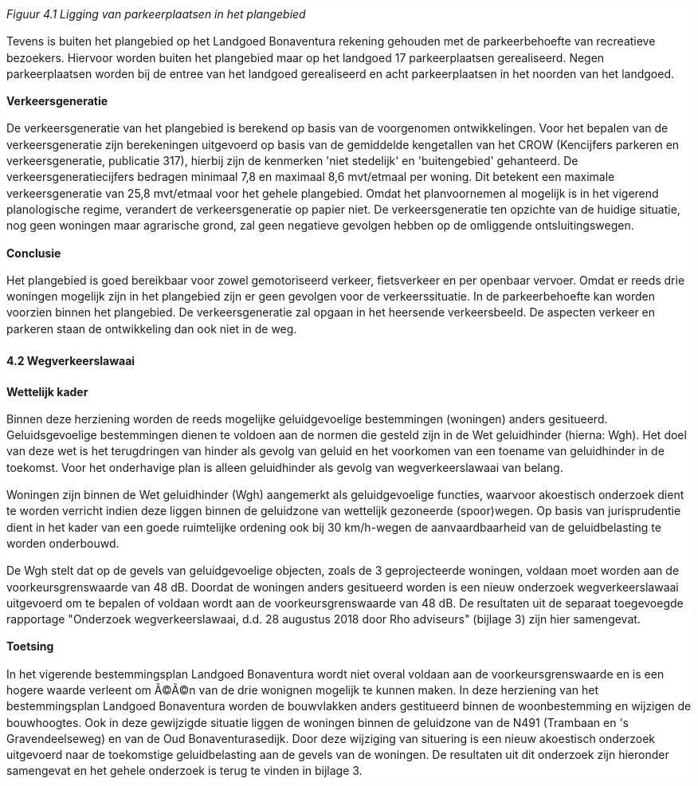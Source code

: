 *Figuur 4\.1 Ligging van parkeerplaatsen in het plangebied*

Tevens is buiten het plangebied op het Landgoed Bonaventura rekening gehouden met de parkeerbehoefte van recreatieve bezoekers. Hiervoor worden buiten het plangebied maar op het landgoed 17 parkeerplaatsen gerealiseerd. Negen parkeerplaatsen worden bij de entree van het landgoed gerealiseerd en acht parkeerplaatsen in het noorden van het landgoed.

**Verkeersgeneratie**

De verkeersgeneratie van het plangebied is berekend op basis van de voorgenomen ontwikkelingen. Voor het bepalen van de verkeersgeneratie zijn berekeningen uitgevoerd op basis van de gemiddelde kengetallen van het CROW (Kencijfers parkeren en verkeersgeneratie, publicatie 317\), hierbij zijn de kenmerken 'niet stedelijk' en 'buitengebied' gehanteerd. De verkeersgeneratiecijfers bedragen minimaal 7,8 en maximaal 8,6 mvt/etmaal per woning. Dit betekent een maximale verkeersgeneratie van 25,8 mvt/etmaal voor het gehele plangebied. Omdat het planvoornemen al mogelijk is in het vigerend planologische regime, verandert de verkeersgeneratie op papier niet. De verkeersgeneratie ten opzichte van de huidige situatie, nog geen woningen maar agrarische grond, zal geen negatieve gevolgen hebben op de omliggende ontsluitingswegen.

**Conclusie**

Het plangebied is goed bereikbaar voor zowel gemotoriseerd verkeer, fietsverkeer en per openbaar vervoer. Omdat er reeds drie woningen mogelijk zijn in het plangebied zijn er geen gevolgen voor de verkeerssituatie. In de parkeerbehoefte kan worden voorzien binnen het plangebied. De verkeersgeneratie zal opgaan in het heersende verkeersbeeld. De aspecten verkeer en parkeren staan de ontwikkeling dan ook niet in de weg.

#### 4\.2 Wegverkeerslawaai

**Wettelijk kader**

Binnen deze herziening worden de reeds mogelijke geluidgevoelige bestemmingen (woningen) anders gesitueerd. Geluidsgevoelige bestemmingen dienen te voldoen aan de normen die gesteld zijn in de Wet geluidhinder (hierna: Wgh). Het doel van deze wet is het terugdringen van hinder als gevolg van geluid en het voorkomen van een toename van geluidhinder in de toekomst. Voor het onderhavige plan is alleen geluidhinder als gevolg van wegverkeerslawaai van belang.

Woningen zijn binnen de Wet geluidhinder (Wgh) aangemerkt als geluidgevoelige functies, waarvoor akoestisch onderzoek dient te worden verricht indien deze liggen binnen de geluidzone van wettelijk gezoneerde (spoor)wegen. Op basis van jurisprudentie dient in het kader van een goede ruimtelijke ordening ook bij 30 km/h\-wegen de aanvaardbaarheid van de geluidbelasting te worden onderbouwd.

De Wgh stelt dat op de gevels van geluidgevoelige objecten, zoals de 3 geprojecteerde woningen, voldaan moet worden aan de voorkeursgrenswaarde van 48 dB. Doordat de woningen anders gesitueerd worden is een nieuw onderzoek wegverkeerslawaai uitgevoerd om te bepalen of voldaan wordt aan de voorkeursgrenswaarde van 48 dB. De resultaten uit de separaat toegevoegde rapportage "Onderzoek wegverkeerslawaai, d.d. 28 augustus 2018 door Rho adviseurs" (bijlage 3) zijn hier samengevat.

**Toetsing**

In het vigerende bestemmingsplan Landgoed Bonaventura wordt niet overal voldaan aan de voorkeursgrenswaarde en is een hogere waarde verleent om Ã©Ã©n van de drie wonignen mogelijk te kunnen maken. In deze herziening van het bestemmingsplan Landgoed Bonaventura worden de bouwvlakken anders gestitueerd binnen de woonbestemming en wijzigen de bouwhoogtes. Ook in deze gewijzigde situatie liggen de woningen binnen de geluidzone van de N491 (Trambaan en 's Gravendeelseweg) en van de Oud Bonaventurasedijk. Door deze wijziging van situering is een nieuw akoestisch onderzoek uitgevoerd naar de toekomstige geluidbelasting aan de gevels van de woningen. De resultaten uit dit onderzoek zijn hieronder samengevat en het gehele onderzoek is terug te vinden in bijlage 3.

